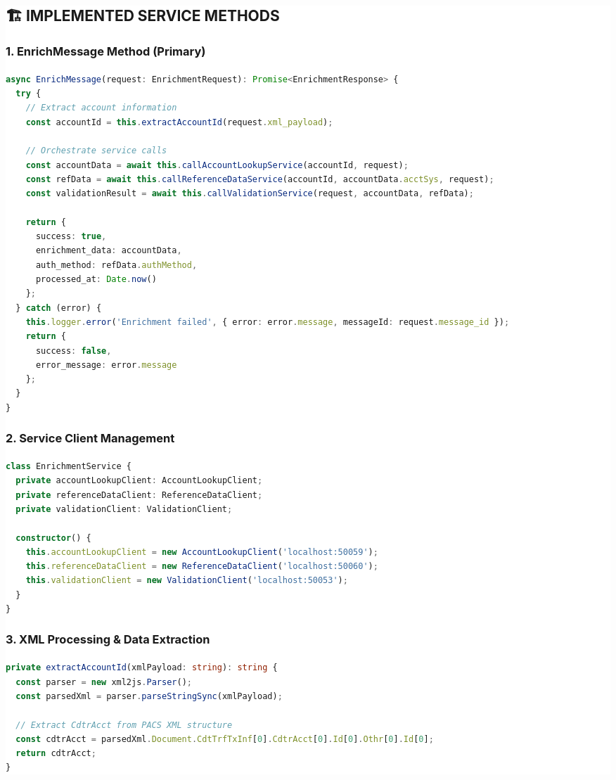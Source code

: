 ## 🏗️ IMPLEMENTED SERVICE METHODS

### **1. EnrichMessage Method (Primary)**
```typescript
async EnrichMessage(request: EnrichmentRequest): Promise<EnrichmentResponse> {
  try {
    // Extract account information
    const accountId = this.extractAccountId(request.xml_payload);
    
    // Orchestrate service calls
    const accountData = await this.callAccountLookupService(accountId, request);
    const refData = await this.callReferenceDataService(accountId, accountData.acctSys, request);
    const validationResult = await this.callValidationService(request, accountData, refData);
    
    return {
      success: true,
      enrichment_data: accountData,
      auth_method: refData.authMethod,
      processed_at: Date.now()
    };
  } catch (error) {
    this.logger.error('Enrichment failed', { error: error.message, messageId: request.message_id });
    return {
      success: false,
      error_message: error.message
    };
  }
}
```

### **2. Service Client Management**
```typescript
class EnrichmentService {
  private accountLookupClient: AccountLookupClient;
  private referenceDataClient: ReferenceDataClient;
  private validationClient: ValidationClient;
  
  constructor() {
    this.accountLookupClient = new AccountLookupClient('localhost:50059');
    this.referenceDataClient = new ReferenceDataClient('localhost:50060');
    this.validationClient = new ValidationClient('localhost:50053');
  }
}
```

### **3. XML Processing & Data Extraction**
```typescript
private extractAccountId(xmlPayload: string): string {
  const parser = new xml2js.Parser();
  const parsedXml = parser.parseStringSync(xmlPayload);
  
  // Extract CdtrAcct from PACS XML structure
  const cdtrAcct = parsedXml.Document.CdtTrfTxInf[0].CdtrAcct[0].Id[0].Othr[0].Id[0];
  return cdtrAcct;
}
```
